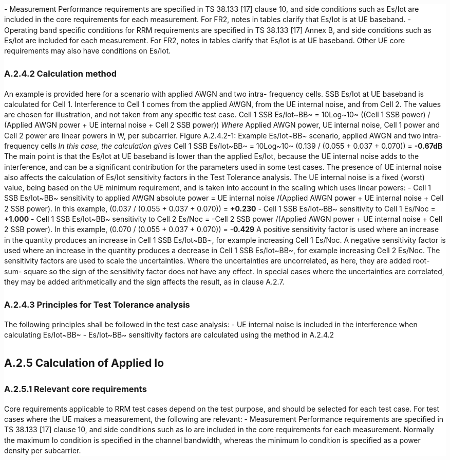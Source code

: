 \- Measurement Performance requirements are specified in TS 38.133 [17] clause
10, and side conditions such as Es/Iot are included in the core requirements
for each measurement. For FR2, notes in tables clarify that Es/Iot is at UE
baseband.
\- Operating band specific conditions for RRM requirements are specified in TS
38.133 [17] Annex B, and side conditions such as Es/Iot are included for each
measurement. For FR2, notes in tables clarify that Es/Iot is at UE baseband.
Other UE core requirements may also have conditions on Es/Iot.
### A.2.4.2 Calculation method
An example is provided here for a scenario with applied AWGN and two intra-
frequency cells. SSB Es/Iot at UE baseband is calculated for Cell 1\.
Interference to Cell 1 comes from the applied AWGN, from the UE internal
noise, and from Cell 2. The values are chosen for illustration, and not taken
from any specific test case.
Cell 1 SSB Es/Iot~BB~ = 10Log~10~ ((Cell 1 SSB power) / (Applied AWGN power +
UE internal noise + Cell 2 SSB power))
_Where_ Applied AWGN power, UE internal noise, Cell 1 power and Cell 2 power
are linear powers in W, per subcarrier.
Figure A.2.4.2-1: Example Es/Iot~BB~ scenario, applied AWGN and two intra-
frequency cells
_In this case, the calculation gives_ Cell 1 SSB Es/Iot~BB~ = 10Log~10~ (0.139
/ (0.055 + 0.037 + 0.070)) = **-0.67dB**
The main point is that the Es/Iot at UE baseband is lower than the applied
Es/Iot, because the UE internal noise adds to the interference, and can be a
significant contribution for the parameters used in some test cases.
The presence of UE internal noise also affects the calculation of Es/Iot
sensitivity factors in the Test Tolerance analysis. The UE internal noise is a
fixed (worst) value, being based on the UE minimum requirement, and is taken
into account in the scaling which uses linear powers:
\- Cell 1 SSB Es/Iot~BB~ sensitivity to applied AWGN absolute power = UE
internal noise /(Applied AWGN power + UE internal noise + Cell 2 SSB power).
In this example, (0.037 / (0.055 + 0.037 + 0.070)) = **+0.230**
\- Cell 1 SSB Es/Iot~BB~ sensitivity to Cell 1 Es/Noc = **+1.000**
\- Cell 1 SSB Es/Iot~BB~ sensitivity to Cell 2 Es/Noc = -Cell 2 SSB power
/(Applied AWGN power + UE internal noise + Cell 2 SSB power). In this example,
(0.070 / (0.055 + 0.037 + 0.070)) = -**0.429**
A positive sensitivity factor is used where an increase in the quantity
produces an increase in Cell 1 SSB Es/Iot~BB~, for example increasing Cell 1
Es/Noc. A negative sensitivity factor is used where an increase in the
quantity produces a decrease in Cell 1 SSB Es/Iot~BB~, for example increasing
Cell 2 Es/Noc. The sensitivity factors are used to scale the uncertainties.
Where the uncertainties are uncorrelated, as here, they are added root-sum-
square so the sign of the sensitivity factor does not have any effect. In
special cases where the uncertainties are correlated, they may be added
arithmetically and the sign affects the result, as in clause A.2.7.
### A.2.4.3 Principles for Test Tolerance analysis
The following principles shall be followed in the test case analysis:
\- UE internal noise is included in the interference when calculating
Es/Iot~BB~
\- Es/Iot~BB~ sensitivity factors are calculated using the method in A.2.4.2
## A.2.5 Calculation of Applied Io
### A.2.5.1 Relevant core requirements
Core requirements applicable to RRM test cases depend on the test purpose, and
should be selected for each test case. For test cases where the UE makes a
measurement, the following are relevant:
\- Measurement Performance requirements are specified in TS 38.133 [17] clause
10, and side conditions such as Io are included in the core requirements for
each measurement. Normally the maximum Io condition is specified in the
channel bandwidth, whereas the minimum Io condition is specified as a power
density per subcarrier.